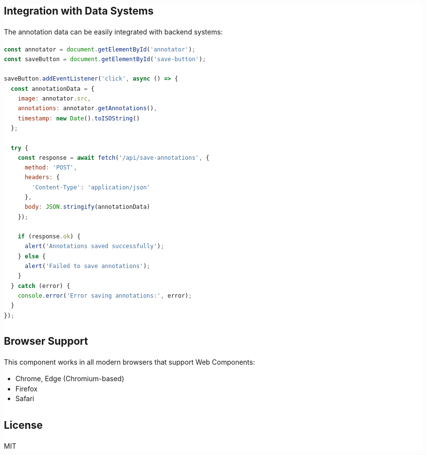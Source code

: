 ## Integration with Data Systems

The annotation data can be easily integrated with backend systems:

```javascript
const annotator = document.getElementById('annotator');
const saveButton = document.getElementById('save-button');

saveButton.addEventListener('click', async () => {
  const annotationData = {
    image: annotator.src,
    annotations: annotator.getAnnotations(),
    timestamp: new Date().toISOString()
  };
  
  try {
    const response = await fetch('/api/save-annotations', {
      method: 'POST',
      headers: {
        'Content-Type': 'application/json'
      },
      body: JSON.stringify(annotationData)
    });
    
    if (response.ok) {
      alert('Annotations saved successfully');
    } else {
      alert('Failed to save annotations');
    }
  } catch (error) {
    console.error('Error saving annotations:', error);
  }
});
```

## Browser Support

This component works in all modern browsers that support Web Components:

- Chrome, Edge (Chromium-based)
- Firefox
- Safari

## License

MIT